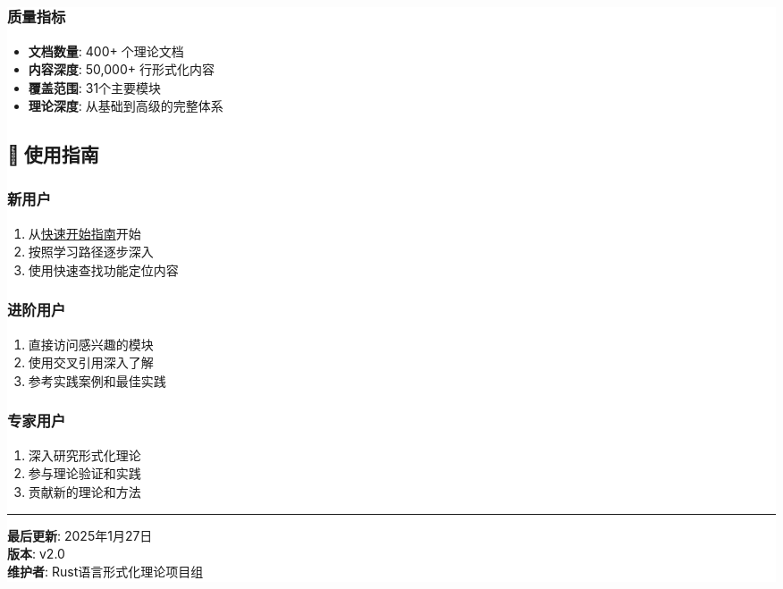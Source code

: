 ### 质量指标

- **文档数量**: 400+ 个理论文档
- **内容深度**: 50,000+ 行形式化内容
- **覆盖范围**: 31个主要模块
- **理论深度**: 从基础到高级的完整体系

## 🎯 使用指南

### 新用户

1. 从[快速开始指南](QUICK_START.md)开始
2. 按照学习路径逐步深入
3. 使用快速查找功能定位内容

### 进阶用户

1. 直接访问感兴趣的模块
2. 使用交叉引用深入了解
3. 参考实践案例和最佳实践

### 专家用户

1. 深入研究形式化理论
2. 参与理论验证和实践
3. 贡献新的理论和方法

---

**最后更新**: 2025年1月27日  
**版本**: v2.0  
**维护者**: Rust语言形式化理论项目组
